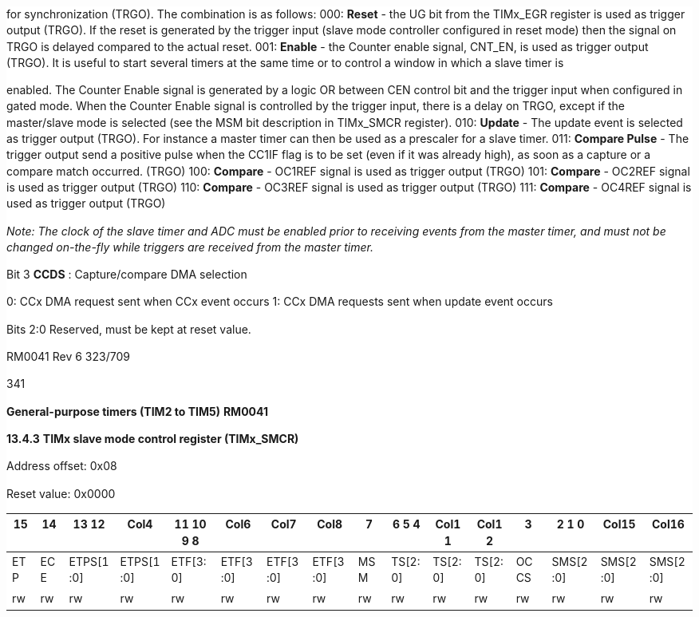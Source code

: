 for synchronization (TRGO). The combination is as follows:
000: **Reset**             - the UG bit from the TIMx_EGR register is used as trigger output (TRGO). If the
reset is generated by the trigger input (slave mode controller configured in reset mode) then
the signal on TRGO is delayed compared to the actual reset.
001: **Enable**             - the Counter enable signal, CNT_EN, is used as trigger output (TRGO). It is
useful to start several timers at the same time or to control a window in which a slave timer is

enabled. The Counter Enable signal is generated by a logic OR between CEN control bit
and the trigger input when configured in gated mode.
When the Counter Enable signal is controlled by the trigger input, there is a delay on TRGO,
except if the master/slave mode is selected (see the MSM bit description in TIMx_SMCR
register).
010: **Update**             - The update event is selected as trigger output (TRGO). For instance a master
timer can then be used as a prescaler for a slave timer.
011: **Compare Pulse**             - The trigger output send a positive pulse when the CC1IF flag is to be
set (even if it was already high), as soon as a capture or a compare match occurred.
(TRGO)
100: **Compare**             - OC1REF signal is used as trigger output (TRGO)
101: **Compare**             - OC2REF signal is used as trigger output (TRGO)
110: **Compare**             - OC3REF signal is used as trigger output (TRGO)
111: **Compare**             - OC4REF signal is used as trigger output (TRGO)

_Note: The clock of the slave timer and ADC must be enabled prior to receiving events from_
_the master timer, and must not be changed on-the-fly while triggers are received from_
_the master timer._


Bit 3 **CCDS** : Capture/compare DMA selection

0: CCx DMA request sent when CCx event occurs
1: CCx DMA requests sent when update event occurs


Bits 2:0 Reserved, must be kept at reset value.


RM0041 Rev 6 323/709



341


**General-purpose timers (TIM2 to TIM5)** **RM0041**


**13.4.3** **TIMx slave mode control register (TIMx_SMCR)**


Address offset: 0x08


Reset value: 0x0000

|15|14|13 12|Col4|11 10 9 8|Col6|Col7|Col8|7|6 5 4|Col11|Col12|3|2 1 0|Col15|Col16|
|---|---|---|---|---|---|---|---|---|---|---|---|---|---|---|---|
|ETP|ECE|ETPS[1:0]|ETPS[1:0]|ETF[3:0]|ETF[3:0]|ETF[3:0]|ETF[3:0]|MSM|TS[2:0]|TS[2:0]|TS[2:0]|OCCS|SMS[2:0]|SMS[2:0]|SMS[2:0]|
|rw|rw|rw|rw|rw|rw|rw|rw|rw|rw|rw|rw|rw|rw|rw|rw|
